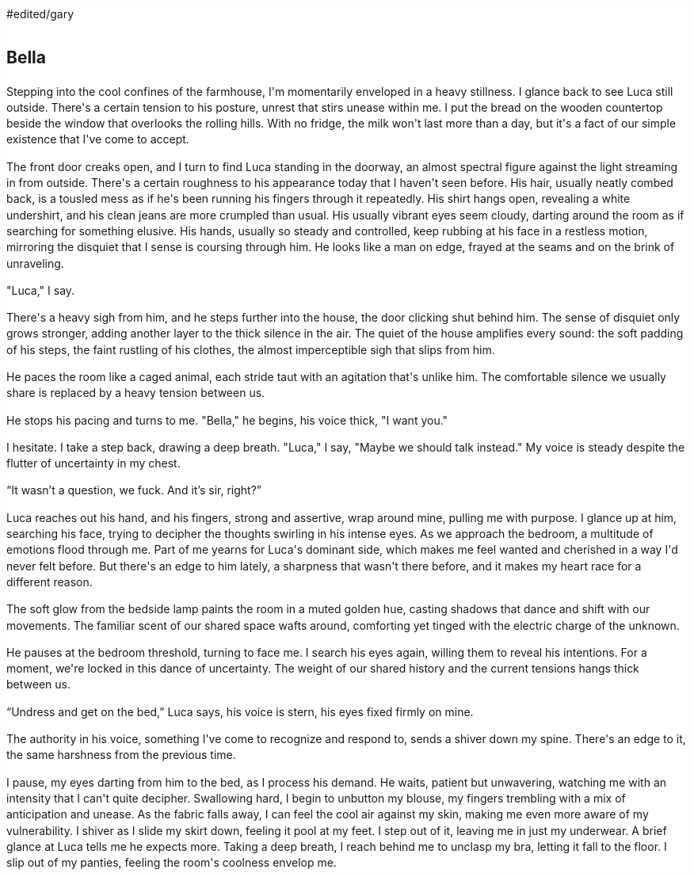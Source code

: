 #edited/gary 
## Bella
 
Stepping into the cool confines of the farmhouse, I'm momentarily enveloped in a heavy stillness. I glance back to see Luca still outside. There's a certain tension to his posture, unrest that stirs unease within me. I put the bread on the wooden countertop beside the window that overlooks the rolling hills. With no fridge, the milk won't last more than a day, but it's a fact of our simple existence that I've come to accept.
 
The front door creaks open, and I turn to find Luca standing in the doorway, an almost spectral figure against the light streaming in from outside. There's a certain roughness to his appearance today that I haven't seen before. His hair, usually neatly combed back, is a tousled mess as if he's been running his fingers through it repeatedly. His shirt hangs open, revealing a white undershirt, and his clean jeans are more crumpled than usual. His usually vibrant eyes seem cloudy, darting around the room as if searching for something elusive. His hands, usually so steady and controlled, keep rubbing at his face in a restless motion, mirroring the disquiet that I sense is coursing through him. He looks like a man on edge, frayed at the seams and on the brink of unraveling.
 
"Luca," I say.
 
There's a heavy sigh from him, and he steps further into the house, the door clicking shut behind him. The sense of disquiet only grows stronger, adding another layer to the thick silence in the air. The quiet of the house amplifies every sound: the soft padding of his steps, the faint rustling of his clothes, the almost imperceptible sigh that slips from him. 

He paces the room like a caged animal, each stride taut with an agitation that's unlike him. The comfortable silence we usually share is replaced by a heavy tension between us.
 
He stops his pacing and turns to me. "Bella," he begins, his voice thick, "I want you."
 
I hesitate. I take a step back, drawing a deep breath. "Luca," I say, "Maybe we should talk instead." My voice is steady despite the flutter of uncertainty in my chest.
 
“It wasn’t a question, we fuck. And it’s sir, right?”
 
Luca reaches out his hand, and his fingers, strong and assertive, wrap around mine, pulling me with purpose. I glance up at him, searching his face, trying to decipher the thoughts swirling in his intense eyes. As we approach the bedroom, a multitude of emotions flood through me. Part of me yearns for Luca's dominant side, which makes me feel wanted and cherished in a way I'd never felt before. But there's an edge to him lately, a sharpness that wasn't there before, and it makes my heart race for a different reason.
 
The soft glow from the bedside lamp paints the room in a muted golden hue, casting shadows that dance and shift with our movements. The familiar scent of our shared space wafts around, comforting yet tinged with the electric charge of the unknown. 

He pauses at the bedroom threshold, turning to face me. I search his eyes again, willing them to reveal his intentions. For a moment, we're locked in this dance of uncertainty. The weight of our shared history and the current tensions hangs thick between us. 
 
“Undress and get on the bed,” Luca says, his voice is stern, his eyes fixed firmly on mine.
 
The authority in his voice, something I've come to recognize and respond to, sends a shiver down my spine. There's an edge to it, the same harshness from the previous time.
 
I pause, my eyes darting from him to the bed, as I process his demand. He waits, patient but unwavering, watching me with an intensity that I can't quite decipher. Swallowing hard, I begin to unbutton my blouse, my fingers trembling with a mix of anticipation and unease. As the fabric falls away, I can feel the cool air against my skin, making me even more aware of my vulnerability. I shiver as I slide my skirt down, feeling it pool at my feet. I step out of it, leaving me in just my underwear. A brief glance at Luca tells me he expects more. Taking a deep breath, I reach behind me to unclasp my bra, letting it fall to the floor. I slip out of my panties, feeling the room's coolness envelop me.
 